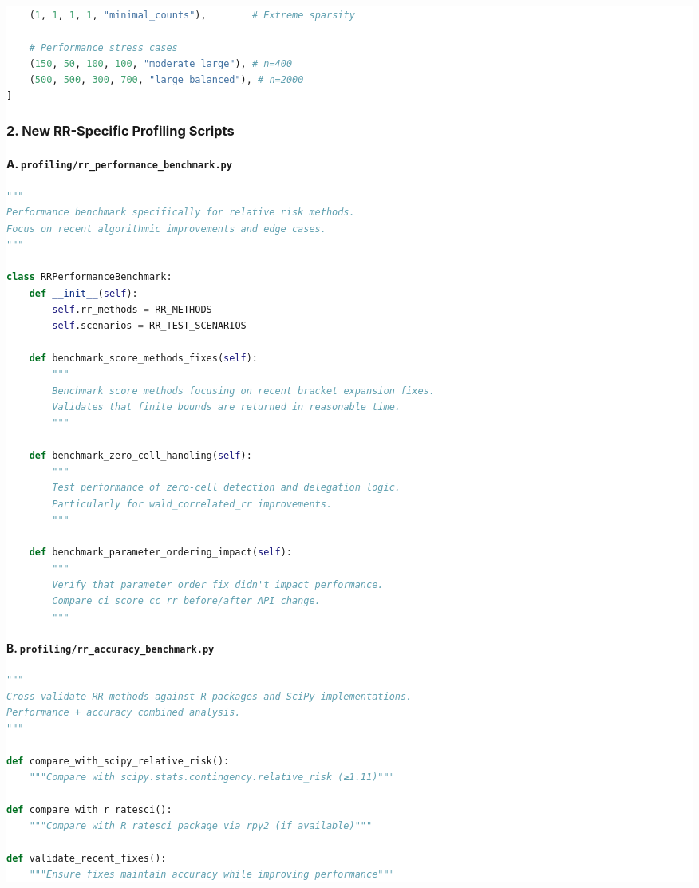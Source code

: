 ```python
    (1, 1, 1, 1, "minimal_counts"),        # Extreme sparsity
    
    # Performance stress cases
    (150, 50, 100, 100, "moderate_large"), # n=400
    (500, 500, 300, 700, "large_balanced"), # n=2000
]
```

### 2. New RR-Specific Profiling Scripts

#### **A. `profiling/rr_performance_benchmark.py`**
```python
"""
Performance benchmark specifically for relative risk methods.
Focus on recent algorithmic improvements and edge cases.
"""

class RRPerformanceBenchmark:
    def __init__(self):
        self.rr_methods = RR_METHODS
        self.scenarios = RR_TEST_SCENARIOS
        
    def benchmark_score_methods_fixes(self):
        """
        Benchmark score methods focusing on recent bracket expansion fixes.
        Validates that finite bounds are returned in reasonable time.
        """
        
    def benchmark_zero_cell_handling(self):
        """
        Test performance of zero-cell detection and delegation logic.
        Particularly for wald_correlated_rr improvements.
        """
        
    def benchmark_parameter_ordering_impact(self):
        """
        Verify that parameter order fix didn't impact performance.
        Compare ci_score_cc_rr before/after API change.
        """
```

#### **B. `profiling/rr_accuracy_benchmark.py`**
```python
"""
Cross-validate RR methods against R packages and SciPy implementations.
Performance + accuracy combined analysis.
"""

def compare_with_scipy_relative_risk():
    """Compare with scipy.stats.contingency.relative_risk (≥1.11)"""
    
def compare_with_r_ratesci():
    """Compare with R ratesci package via rpy2 (if available)"""
    
def validate_recent_fixes():
    """Ensure fixes maintain accuracy while improving performance"""
```
